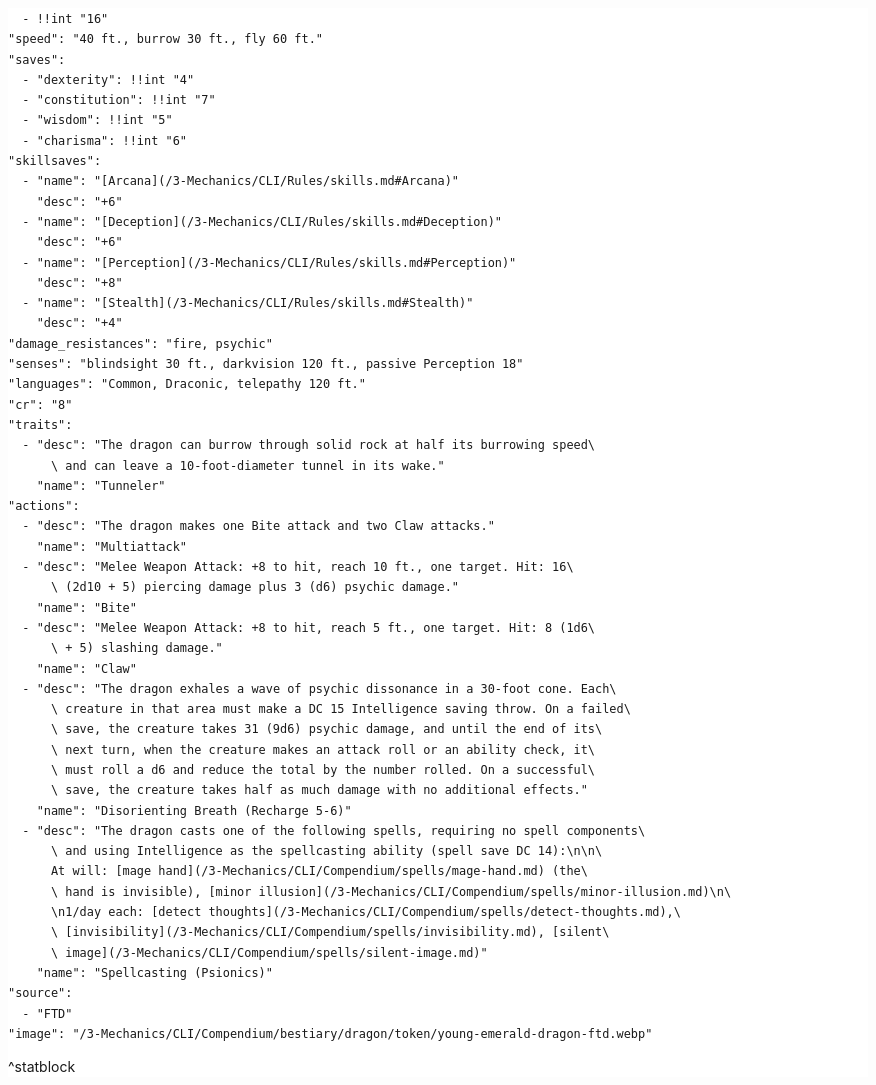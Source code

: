 ```statblock
  - !!int "16"
"speed": "40 ft., burrow 30 ft., fly 60 ft."
"saves":
  - "dexterity": !!int "4"
  - "constitution": !!int "7"
  - "wisdom": !!int "5"
  - "charisma": !!int "6"
"skillsaves":
  - "name": "[Arcana](/3-Mechanics/CLI/Rules/skills.md#Arcana)"
    "desc": "+6"
  - "name": "[Deception](/3-Mechanics/CLI/Rules/skills.md#Deception)"
    "desc": "+6"
  - "name": "[Perception](/3-Mechanics/CLI/Rules/skills.md#Perception)"
    "desc": "+8"
  - "name": "[Stealth](/3-Mechanics/CLI/Rules/skills.md#Stealth)"
    "desc": "+4"
"damage_resistances": "fire, psychic"
"senses": "blindsight 30 ft., darkvision 120 ft., passive Perception 18"
"languages": "Common, Draconic, telepathy 120 ft."
"cr": "8"
"traits":
  - "desc": "The dragon can burrow through solid rock at half its burrowing speed\
      \ and can leave a 10-foot-diameter tunnel in its wake."
    "name": "Tunneler"
"actions":
  - "desc": "The dragon makes one Bite attack and two Claw attacks."
    "name": "Multiattack"
  - "desc": "Melee Weapon Attack: +8 to hit, reach 10 ft., one target. Hit: 16\
      \ (2d10 + 5) piercing damage plus 3 (d6) psychic damage."
    "name": "Bite"
  - "desc": "Melee Weapon Attack: +8 to hit, reach 5 ft., one target. Hit: 8 (1d6\
      \ + 5) slashing damage."
    "name": "Claw"
  - "desc": "The dragon exhales a wave of psychic dissonance in a 30-foot cone. Each\
      \ creature in that area must make a DC 15 Intelligence saving throw. On a failed\
      \ save, the creature takes 31 (9d6) psychic damage, and until the end of its\
      \ next turn, when the creature makes an attack roll or an ability check, it\
      \ must roll a d6 and reduce the total by the number rolled. On a successful\
      \ save, the creature takes half as much damage with no additional effects."
    "name": "Disorienting Breath (Recharge 5-6)"
  - "desc": "The dragon casts one of the following spells, requiring no spell components\
      \ and using Intelligence as the spellcasting ability (spell save DC 14):\n\n\
      At will: [mage hand](/3-Mechanics/CLI/Compendium/spells/mage-hand.md) (the\
      \ hand is invisible), [minor illusion](/3-Mechanics/CLI/Compendium/spells/minor-illusion.md)\n\
      \n1/day each: [detect thoughts](/3-Mechanics/CLI/Compendium/spells/detect-thoughts.md),\
      \ [invisibility](/3-Mechanics/CLI/Compendium/spells/invisibility.md), [silent\
      \ image](/3-Mechanics/CLI/Compendium/spells/silent-image.md)"
    "name": "Spellcasting (Psionics)"
"source":
  - "FTD"
"image": "/3-Mechanics/CLI/Compendium/bestiary/dragon/token/young-emerald-dragon-ftd.webp"
```
^statblock